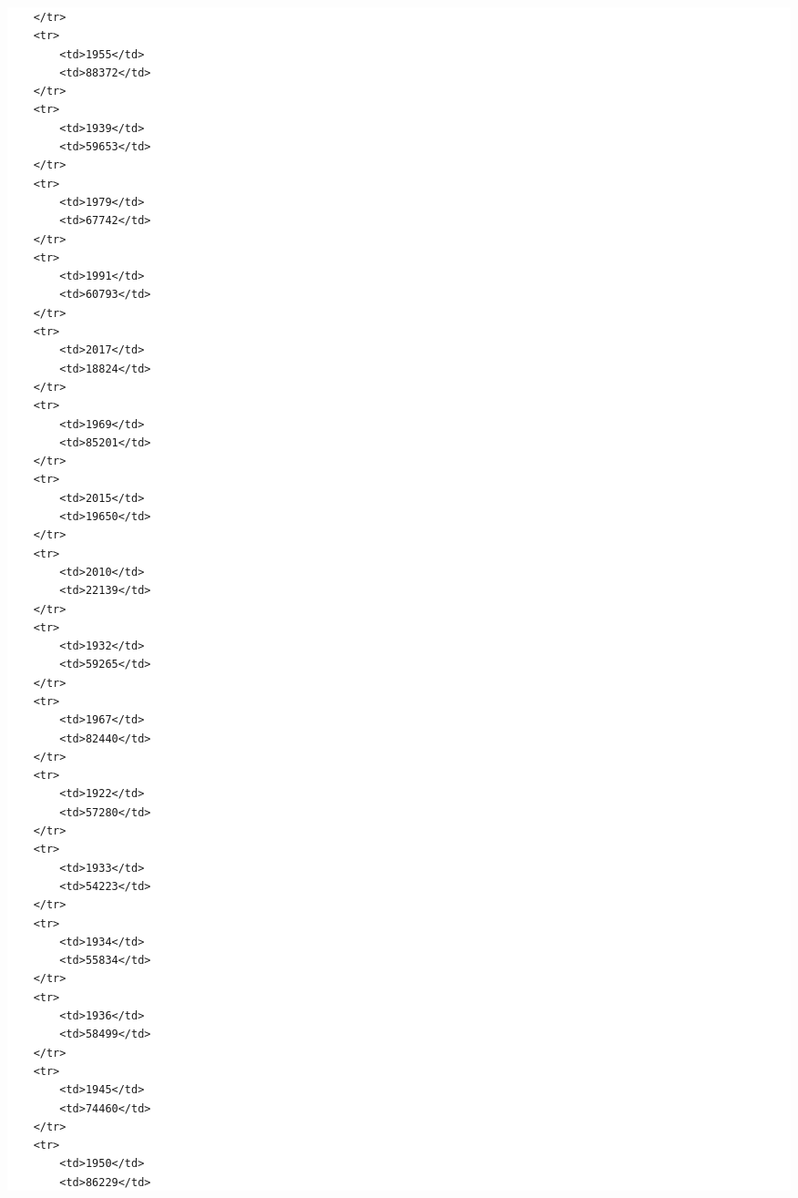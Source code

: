         </tr>
        <tr>
            <td>1955</td>
            <td>88372</td>
        </tr>
        <tr>
            <td>1939</td>
            <td>59653</td>
        </tr>
        <tr>
            <td>1979</td>
            <td>67742</td>
        </tr>
        <tr>
            <td>1991</td>
            <td>60793</td>
        </tr>
        <tr>
            <td>2017</td>
            <td>18824</td>
        </tr>
        <tr>
            <td>1969</td>
            <td>85201</td>
        </tr>
        <tr>
            <td>2015</td>
            <td>19650</td>
        </tr>
        <tr>
            <td>2010</td>
            <td>22139</td>
        </tr>
        <tr>
            <td>1932</td>
            <td>59265</td>
        </tr>
        <tr>
            <td>1967</td>
            <td>82440</td>
        </tr>
        <tr>
            <td>1922</td>
            <td>57280</td>
        </tr>
        <tr>
            <td>1933</td>
            <td>54223</td>
        </tr>
        <tr>
            <td>1934</td>
            <td>55834</td>
        </tr>
        <tr>
            <td>1936</td>
            <td>58499</td>
        </tr>
        <tr>
            <td>1945</td>
            <td>74460</td>
        </tr>
        <tr>
            <td>1950</td>
            <td>86229</td>